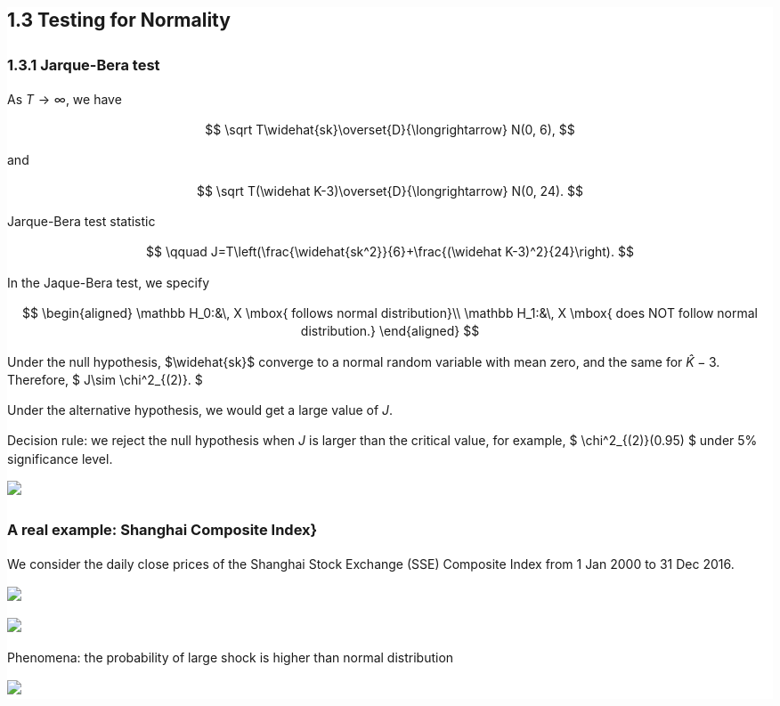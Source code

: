 ## 1.3 Testing for Normality

### 1.3.1 Jarque-Bera test

As $T\rightarrow\infty$, we have

$$
\sqrt T\widehat{sk}\overset{D}{\longrightarrow} N(0, 6),
$$

and

$$
\sqrt T(\widehat K-3)\overset{D}{\longrightarrow} N(0, 24).
$$

Jarque-Bera test statistic

$$
\qquad J=T\left(\frac{\widehat{sk^2}}{6}+\frac{(\widehat K-3)^2}{24}\right).
$$

In the Jaque-Bera test, we specify

$$
\begin{aligned}
\mathbb H_0:&\, X \mbox{ follows normal distribution}\\
\mathbb H_1:&\, X \mbox{ does NOT follow normal distribution.}
\end{aligned}
$$

Under the null hypothesis, $\widehat{sk}$ converge to a normal random variable with mean zero, and the same for $\widehat K-3$. Therefore, $ J\sim \chi^2_{(2)}. $

Under the alternative hypothesis, we would get a large value of $J$. 

Decision rule: we reject the null hypothesis when $J$ is larger than the critical value, for example, $ \chi^2_{(2)}(0.95) $ under $5\%$ significance level.

![](https://cdn.jsdelivr.net/gh/Henrry-Wu/FigBed/Figs/20201103205122.png)

### A real example: Shanghai Composite Index}

We consider the daily close prices of the Shanghai Stock Exchange (SSE) Composite Index from 1 Jan 2000 to 31 Dec 2016.

![](https://cdn.jsdelivr.net/gh/Henrry-Wu/FigBed/Figs/20201105185618.png)



![](https://cdn.jsdelivr.net/gh/Henrry-Wu/FigBed/Figs/20201105185749.png)

Phenomena: the probability of large shock is higher than normal distribution

![](https://cdn.jsdelivr.net/gh/Henrry-Wu/FigBed/Figs/20201105185950.png)
